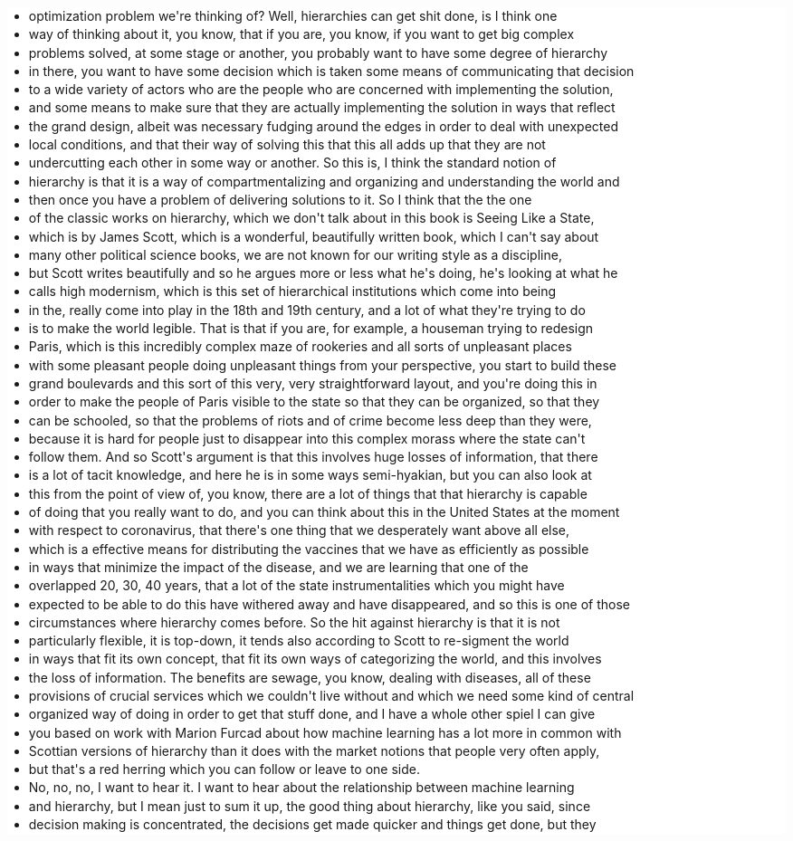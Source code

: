 *  optimization problem we're thinking of? Well, hierarchies can get shit done, is I think one
*  way of thinking about it, you know, that if you are, you know, if you want to get big complex
*  problems solved, at some stage or another, you probably want to have some degree of hierarchy
*  in there, you want to have some decision which is taken some means of communicating that decision
*  to a wide variety of actors who are the people who are concerned with implementing the solution,
*  and some means to make sure that they are actually implementing the solution in ways that reflect
*  the grand design, albeit was necessary fudging around the edges in order to deal with unexpected
*  local conditions, and that their way of solving this that this all adds up that they are not
*  undercutting each other in some way or another. So this is, I think the standard notion of
*  hierarchy is that it is a way of compartmentalizing and organizing and understanding the world and
*  then once you have a problem of delivering solutions to it. So I think that the the one
*  of the classic works on hierarchy, which we don't talk about in this book is Seeing Like a State,
*  which is by James Scott, which is a wonderful, beautifully written book, which I can't say about
*  many other political science books, we are not known for our writing style as a discipline,
*  but Scott writes beautifully and so he argues more or less what he's doing, he's looking at what he
*  calls high modernism, which is this set of hierarchical institutions which come into being
*  in the, really come into play in the 18th and 19th century, and a lot of what they're trying to do
*  is to make the world legible. That is that if you are, for example, a houseman trying to redesign
*  Paris, which is this incredibly complex maze of rookeries and all sorts of unpleasant places
*  with some pleasant people doing unpleasant things from your perspective, you start to build these
*  grand boulevards and this sort of this very, very straightforward layout, and you're doing this in
*  order to make the people of Paris visible to the state so that they can be organized, so that they
*  can be schooled, so that the problems of riots and of crime become less deep than they were,
*  because it is hard for people just to disappear into this complex morass where the state can't
*  follow them. And so Scott's argument is that this involves huge losses of information, that there
*  is a lot of tacit knowledge, and here he is in some ways semi-hyakian, but you can also look at
*  this from the point of view of, you know, there are a lot of things that that hierarchy is capable
*  of doing that you really want to do, and you can think about this in the United States at the moment
*  with respect to coronavirus, that there's one thing that we desperately want above all else,
*  which is a effective means for distributing the vaccines that we have as efficiently as possible
*  in ways that minimize the impact of the disease, and we are learning that one of the
*  overlapped 20, 30, 40 years, that a lot of the state instrumentalities which you might have
*  expected to be able to do this have withered away and have disappeared, and so this is one of those
*  circumstances where hierarchy comes before. So the hit against hierarchy is that it is not
*  particularly flexible, it is top-down, it tends also according to Scott to re-sigment the world
*  in ways that fit its own concept, that fit its own ways of categorizing the world, and this involves
*  the loss of information. The benefits are sewage, you know, dealing with diseases, all of these
*  provisions of crucial services which we couldn't live without and which we need some kind of central
*  organized way of doing in order to get that stuff done, and I have a whole other spiel I can give
*  you based on work with Marion Furcad about how machine learning has a lot more in common with
*  Scottian versions of hierarchy than it does with the market notions that people very often apply,
*  but that's a red herring which you can follow or leave to one side.
*  No, no, no, I want to hear it. I want to hear about the relationship between machine learning
*  and hierarchy, but I mean just to sum it up, the good thing about hierarchy, like you said, since
*  decision making is concentrated, the decisions get made quicker and things get done, but they